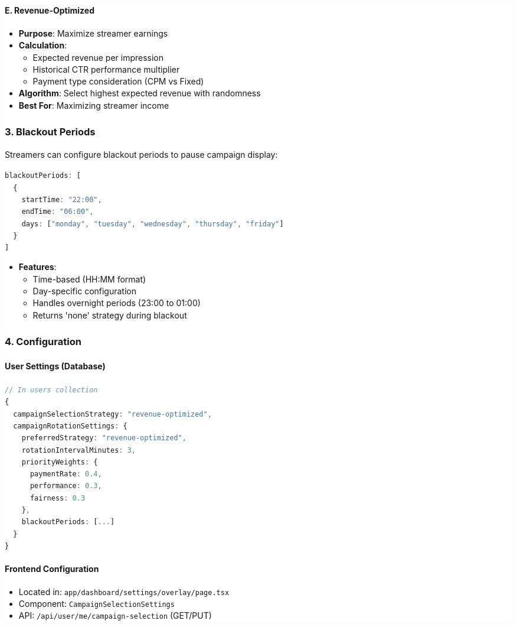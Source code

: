 #### **E. Revenue-Optimized**
- **Purpose**: Maximize streamer earnings
- **Calculation**:
  - Expected revenue per impression
  - Historical CTR performance multiplier
  - Payment type consideration (CPM vs Fixed)
- **Algorithm**: Select highest expected revenue with randomness
- **Best For**: Maximizing streamer income

### 3. **Blackout Periods**

Streamers can configure blackout periods to pause campaign display:

```typescript
blackoutPeriods: [
  {
    startTime: "22:00",
    endTime: "06:00", 
    days: ["monday", "tuesday", "wednesday", "thursday", "friday"]
  }
]
```

- **Features**:
  - Time-based (HH:MM format)
  - Day-specific configuration
  - Handles overnight periods (23:00 to 01:00)
  - Returns 'none' strategy during blackout

### 4. **Configuration**

#### **User Settings (Database)**
```typescript
// In users collection
{
  campaignSelectionStrategy: "revenue-optimized",
  campaignRotationSettings: {
    preferredStrategy: "revenue-optimized",
    rotationIntervalMinutes: 3,
    priorityWeights: {
      paymentRate: 0.4,
      performance: 0.3,
      fairness: 0.3
    },
    blackoutPeriods: [...]
  }
}
```

#### **Frontend Configuration**
- Located in: `app/dashboard/settings/overlay/page.tsx`
- Component: `CampaignSelectionSettings`
- API: `/api/user/me/campaign-selection` (GET/PUT)
